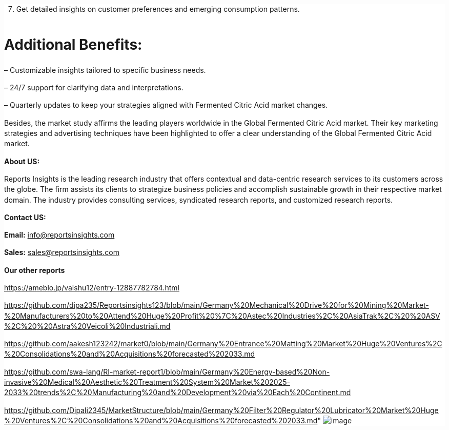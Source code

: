 7. Get detailed insights on customer preferences and emerging consumption patterns.

# <strong>Additional Benefits:</strong>

– Customizable insights tailored to specific business needs.

– 24/7 support for clarifying data and interpretations.

– Quarterly updates to keep your strategies aligned with Fermented Citric Acid market changes.

Besides, the market study affirms the leading players worldwide in the Global Fermented Citric Acid market. Their key marketing strategies and advertising techniques have been highlighted to offer a clear understanding of the Global Fermented Citric Acid market.

<strong><strong>About US</strong>:</strong>

Reports Insights is the leading research industry that offers contextual and data-centric research services to its customers across the globe. The firm assists its clients to strategize business policies and accomplish sustainable growth in their respective market domain. The industry provides consulting services, syndicated research reports, and customized research reports.

<strong>Contact US:</strong>

<p class=><b>Email:</b> <a href=mailto:info@reportsinsights.com>info@reportsinsights.com</a></p>
<p class=><b>Sales:</b> <a href=mailto:sales@reportsinsights.com>sales@reportsinsights.com</a></p>

<strong>Our other reports</strong>

<a href=https://ameblo.jp/vaishu12/entry-12887782784.html>https://ameblo.jp/vaishu12/entry-12887782784.html</a>

<a href=https://github.com/dipa235/Reportsinsights123/blob/main/Germany%20Mechanical%20Drive%20for%20Mining%20Market-%20Manufacturers%20to%20Attend%20Huge%20Profit%20%7C%20Astec%20Industries%2C%20AsiaTrak%2C%20%20ASV%2C%20%20Astra%20Veicoli%20Industriali.md>https://github.com/dipa235/Reportsinsights123/blob/main/Germany%20Mechanical%20Drive%20for%20Mining%20Market-%20Manufacturers%20to%20Attend%20Huge%20Profit%20%7C%20Astec%20Industries%2C%20AsiaTrak%2C%20%20ASV%2C%20%20Astra%20Veicoli%20Industriali.md</a>

<a href=https://github.com/aakesh123242/market0/blob/main/Germany%20Entrance%20Matting%20Market%20Huge%20Ventures%2C%20Consolidations%20and%20Acquisitions%20forecasted%202033.md>https://github.com/aakesh123242/market0/blob/main/Germany%20Entrance%20Matting%20Market%20Huge%20Ventures%2C%20Consolidations%20and%20Acquisitions%20forecasted%202033.md</a>

<a href=https://github.com/swa-lang/RI-market-report1/blob/main/Germany%20Energy-based%20Non-invasive%20Medical%20Aesthetic%20Treatment%20System%20Market%202025-2033%20trends%2C%20Manufacturing%20and%20Development%20via%20Each%20Continent.md>https://github.com/swa-lang/RI-market-report1/blob/main/Germany%20Energy-based%20Non-invasive%20Medical%20Aesthetic%20Treatment%20System%20Market%202025-2033%20trends%2C%20Manufacturing%20and%20Development%20via%20Each%20Continent.md</a>

<a href=https://github.com/Dipali2345/MarketStructure/blob/main/Germany%20Filter%20Regulator%20Lubricator%20Market%20Huge%20Ventures%2C%20Consolidations%20and%20Acquisitions%20forecasted%202033.md>https://github.com/Dipali2345/MarketStructure/blob/main/Germany%20Filter%20Regulator%20Lubricator%20Market%20Huge%20Ventures%2C%20Consolidations%20and%20Acquisitions%20forecasted%202033.md</a>"
![image](https://github.com/user-attachments/assets/05895660-e38c-4cb0-afcf-1aef5ccc60f8)
